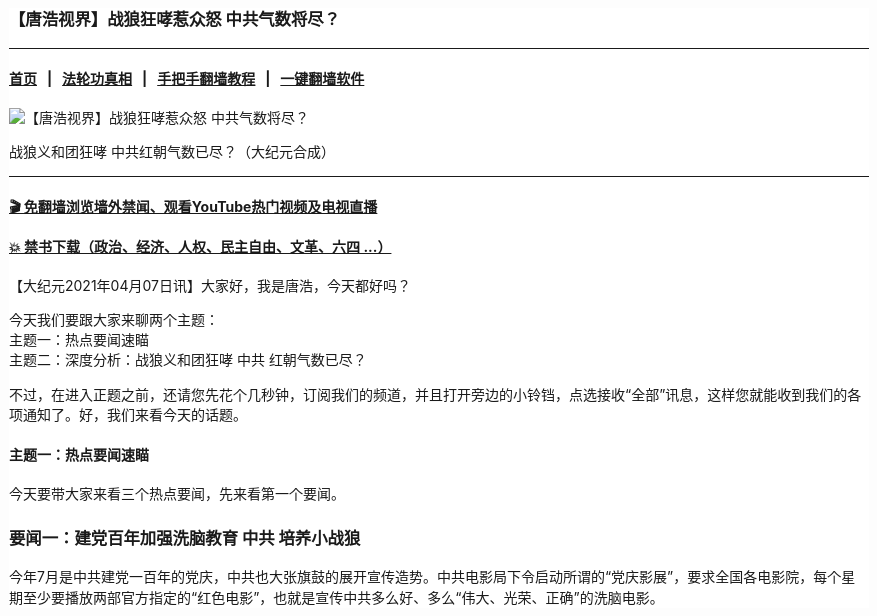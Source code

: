 ### 【唐浩视界】战狼狂哮惹众怒 中共气数将尽？
------------------------

#### [首页](https://github.com/gfw-breaker/banned-news3/blob/master/README.md) &nbsp;&nbsp;|&nbsp;&nbsp; [法轮功真相](https://github.com/begood0513/basic/blob/master/README.md)  &nbsp;&nbsp;|&nbsp;&nbsp; [手把手翻墙教程](https://github.com/gfw-breaker/guides/wiki)  &nbsp;&nbsp;|&nbsp;&nbsp; [一键翻墙软件](https://github.com/gfw-breaker/nogfw/blob/master/README.md)  



<div><img alt="【唐浩视界】战狼狂哮惹众怒 中共气数将尽？" class="attachment-djy_600_400 size-djy_600_400 wp-post-image" src="https://i.epochtimes.com/assets/uploads/2021/04/id12864057-dd472cb03dfc9b3a3281c5455dbe3977-600x400.jpg"/>
<div class="caption">
 <p>
  战狼义和团狂哮 中共红朝气数已尽？（大纪元合成）
 </p>
</div></div><hr/>

#### [ 🎬  免翻墙浏览墙外禁闻、观看YouTube热门视频及电视直播](https://github.com/gfw-breaker/HelloWorld)

#### [ 💥  禁书下载（政治、经济、人权、民主自由、文革、六四 ...）](https://github.com/gfw-breaker/books/blob/master/README.md)

<div><p>
 【大纪元2021年04月07日讯】大家好，我是唐浩，今天都好吗？
</p>
<p>
 今天我们要跟大家来聊两个主题：
 <br/>
 主题一：热点要闻速瞄
 <br/>
 主题二：深度分析：战狼义和团狂哮
 <ok href="https://www.epochtimes.com/gb/tag/%E4%B8%AD%E5%85%B1.html">
  中共
 </ok>
 红朝气数已尽？
</p>
<p>
 不过，在进入正题之前，还请您先花个几秒钟，订阅我们的频道，并且打开旁边的小铃铛，点选接收“全部”讯息，这样您就能收到我们的各项通知了。好，我们来看今天的话题。
</p>
<p>
 <center>
 </center>
</p>
<h4>
 主题一：热点要闻速瞄
</h4>
<p>
 今天要带大家来看三个热点要闻，先来看第一个要闻。
</p>
<h3>
 要闻一：建党百年加强洗脑教育
 <ok href="https://www.epochtimes.com/gb/tag/%E4%B8%AD%E5%85%B1.html">
  中共
 </ok>
 培养小战狼
</h3>
<p>
 今年7月是中共建党一百年的党庆，中共也大张旗鼓的展开宣传造势。中共电影局下令启动所谓的“党庆影展”，要求全国各电影院，每个星期至少要播放两部官方指定的“红色电影”，也就是宣传中共多么好、多么“伟大、光荣、正确”的洗脑电影。
</p>
<p>